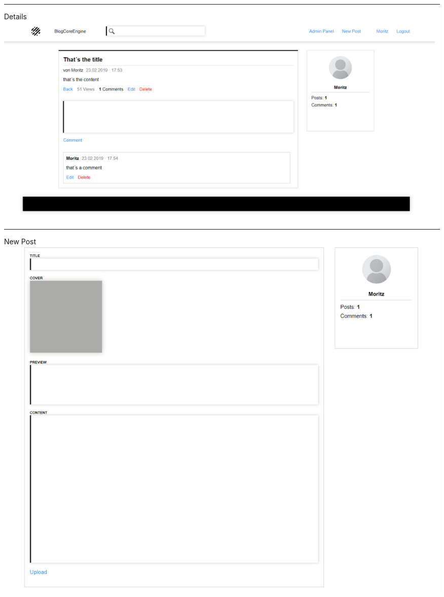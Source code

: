   <hr />
  
  Details
  <img src="images/2.PNG" width="850">
  
  <hr />
  
  New Post 
  <img src="images/3.PNG" width="850">
  